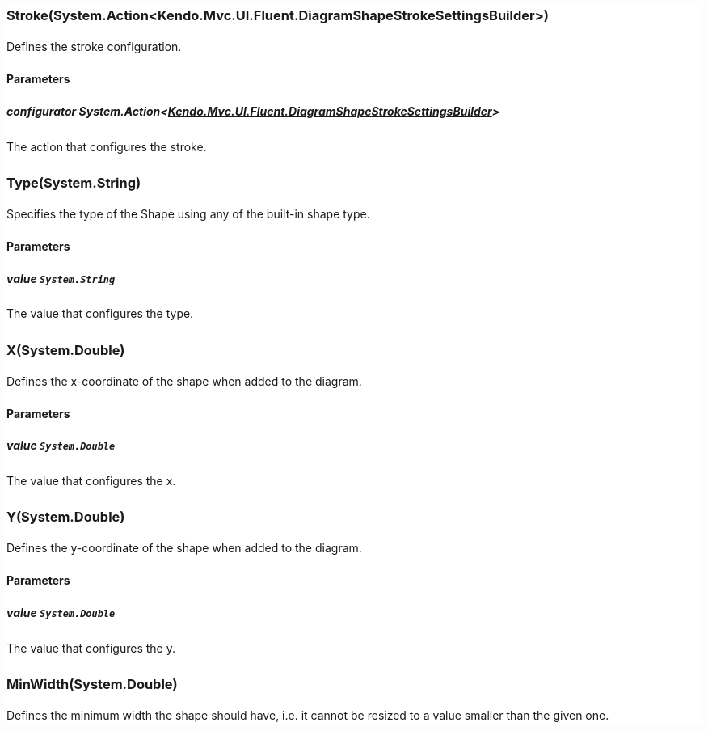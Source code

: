 ### Stroke(System.Action\<Kendo.Mvc.UI.Fluent.DiagramShapeStrokeSettingsBuilder\>)
Defines the stroke configuration.


#### Parameters

##### configurator System.Action<[Kendo.Mvc.UI.Fluent.DiagramShapeStrokeSettingsBuilder](/api/wrappers/aspnet-mvc/Kendo.Mvc.UI.Fluent/DiagramShapeStrokeSettingsBuilder)>
The action that configures the stroke.





### Type(System.String)
Specifies the type of the Shape using any of the built-in shape type.


#### Parameters

##### value `System.String`
The value that configures the type.





### X(System.Double)
Defines the x-coordinate of the shape when added to the diagram.


#### Parameters

##### value `System.Double`
The value that configures the x.





### Y(System.Double)
Defines the y-coordinate of the shape when added to the diagram.


#### Parameters

##### value `System.Double`
The value that configures the y.





### MinWidth(System.Double)
Defines the minimum width the shape should have, i.e. it cannot be resized to a value smaller than the given one.

